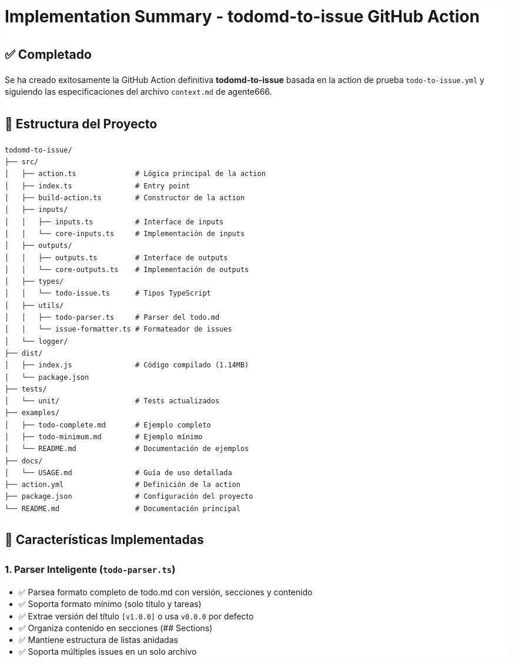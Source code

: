 # Implementation Summary - todomd-to-issue GitHub Action

## ✅ Completado

Se ha creado exitosamente la GitHub Action definitiva **todomd-to-issue** basada en la action de prueba `todo-to-issue.yml` y siguiendo las especificaciones del archivo `context.md` de agente666.

## 📁 Estructura del Proyecto

```
todomd-to-issue/
├── src/
│   ├── action.ts              # Lógica principal de la action
│   ├── index.ts               # Entry point
│   ├── build-action.ts        # Constructor de la action
│   ├── inputs/
│   │   ├── inputs.ts          # Interface de inputs
│   │   └── core-inputs.ts     # Implementación de inputs
│   ├── outputs/
│   │   ├── outputs.ts         # Interface de outputs
│   │   └── core-outputs.ts    # Implementación de outputs
│   ├── types/
│   │   └── todo-issue.ts      # Tipos TypeScript
│   ├── utils/
│   │   ├── todo-parser.ts     # Parser del todo.md
│   │   └── issue-formatter.ts # Formateador de issues
│   └── logger/
├── dist/
│   ├── index.js               # Código compilado (1.14MB)
│   └── package.json
├── tests/
│   └── unit/                  # Tests actualizados
├── examples/
│   ├── todo-complete.md       # Ejemplo completo
│   ├── todo-minimum.md        # Ejemplo mínimo
│   └── README.md              # Documentación de ejemplos
├── docs/
│   └── USAGE.md               # Guía de uso detallada
├── action.yml                 # Definición de la action
├── package.json               # Configuración del proyecto
└── README.md                  # Documentación principal

```

## 🎯 Características Implementadas

### 1. Parser Inteligente (`todo-parser.ts`)

- ✅ Parsea formato completo de todo.md con versión, secciones y contenido
- ✅ Soporta formato mínimo (solo título y tareas)
- ✅ Extrae versión del título `[v1.0.0]` o usa `v0.0.0` por defecto
- ✅ Organiza contenido en secciones (## Sections)
- ✅ Mantiene estructura de listas anidadas
- ✅ Soporta múltiples issues en un solo archivo
